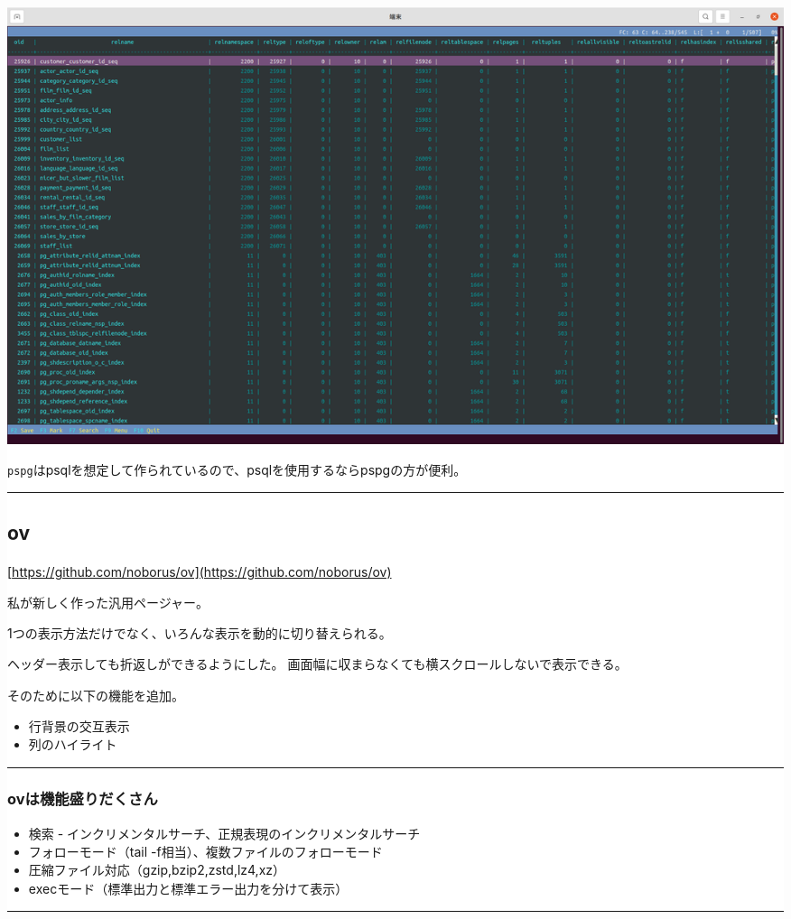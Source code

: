 ![width:600px](img/pspg.png)

`pspg`はpsqlを想定して作られているので、psqlを使用するならpspgの方が便利。

---

## ov

[https://github.com/noborus/ov](https://github.com/noborus/ov)

私が新しく作った汎用ページャー。

1つの表示方法だけでなく、いろんな表示を動的に切り替えられる。

ヘッダー表示しても折返しができるようにした。
画面幅に収まらなくても横スクロールしないで表示できる。

そのために以下の機能を追加。

* 行背景の交互表示
* 列のハイライト

---

### ovは機能盛りだくさん

* 検索 - インクリメンタルサーチ、正規表現のインクリメンタルサーチ
* フォローモード（tail -f相当）、複数ファイルのフォローモード
* 圧縮ファイル対応（gzip,bzip2,zstd,lz4,xz）
* execモード（標準出力と標準エラー出力を分けて表示）

---